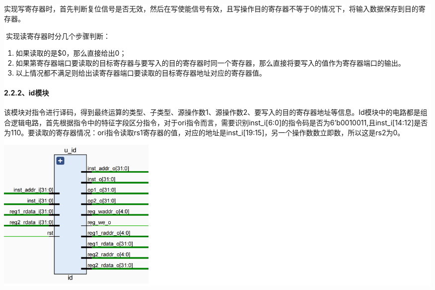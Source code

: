 ​		实现写寄存器时，首先判断复位信号是否无效，然后在写使能信号有效，且写操作目的寄存器不等于0的情况下，将输入数据保存到目的寄存器。

​		实现读寄存器时分几个步骤判断：

1. 如果读取的是$0，那么直接给出0；
2. 如果第寄存器端口要读取的目标寄存器与要写入的目的寄存器时同一个寄存器，那么直接将要写入的值作为寄存器端口的输出。
3. 以上情况都不满足则给出读寄存器端口要读取的目标寄存器地址对应的寄存器值。

 

#### 2.2.2、id模块

​		该模块对指令进行译码，得到最终运算的类型、子类型、源操作数1、源操作数2、要写入的目的寄存器地址等信息。Id模块中的电路都是组合逻辑电路，首先根据指令中的特征字段区分指令，对于ori指令而言，需要识别inst_i[6:0]的指令码是否为6’b0010011,且inst_i[14:12]是否为110。要读取的寄存器情况：ori指令读取rs1寄存器的值，对应的地址是inst_i[19:15]，另一个操作数数立即数，所以这是rs2为0。

<img src="../graphics/id.jpg" alt="img" style="zoom:33%;" /> 
